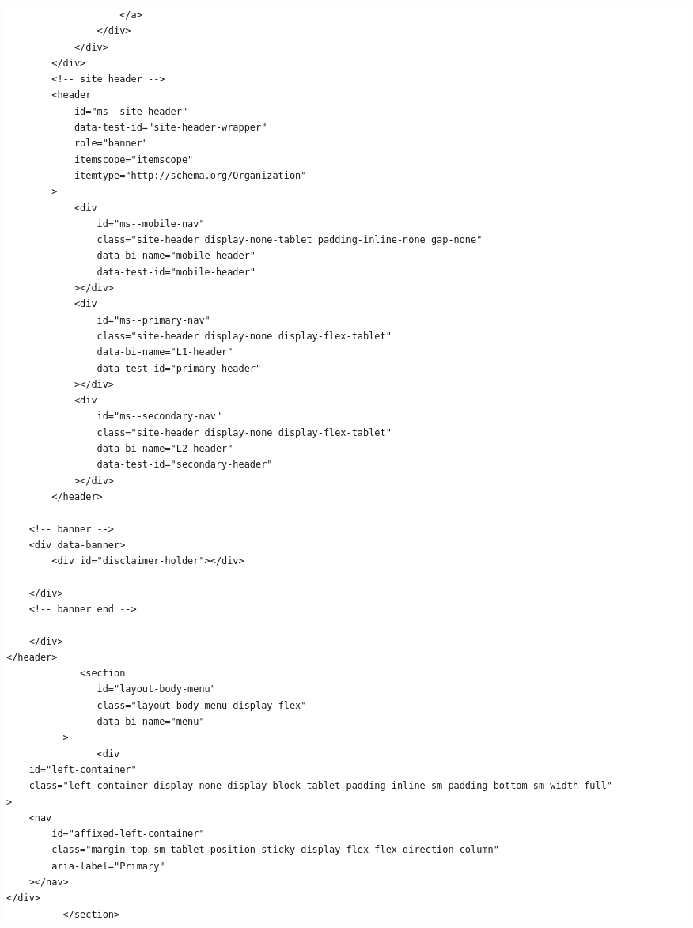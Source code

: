						</a>
					</div>
				</div>
			</div>
			<!-- site header -->
			<header
				id="ms--site-header"
				data-test-id="site-header-wrapper"
				role="banner"
				itemscope="itemscope"
				itemtype="http://schema.org/Organization"
			>
				<div
					id="ms--mobile-nav"
					class="site-header display-none-tablet padding-inline-none gap-none"
					data-bi-name="mobile-header"
					data-test-id="mobile-header"
				></div>
				<div
					id="ms--primary-nav"
					class="site-header display-none display-flex-tablet"
					data-bi-name="L1-header"
					data-test-id="primary-header"
				></div>
				<div
					id="ms--secondary-nav"
					class="site-header display-none display-flex-tablet"
					data-bi-name="L2-header"
					data-test-id="secondary-header"
				></div>
			</header>
			
		<!-- banner -->
		<div data-banner>
			<div id="disclaimer-holder"></div>
			
		</div>
		<!-- banner end -->
	
		</div>
	</header>
				 <section
					id="layout-body-menu"
					class="layout-body-menu display-flex"
					data-bi-name="menu"
			  >
					<div
		id="left-container"
		class="left-container display-none display-block-tablet padding-inline-sm padding-bottom-sm width-full"
	>
		<nav
			id="affixed-left-container"
			class="margin-top-sm-tablet position-sticky display-flex flex-direction-column"
			aria-label="Primary"
		></nav>
	</div>
			  </section>
